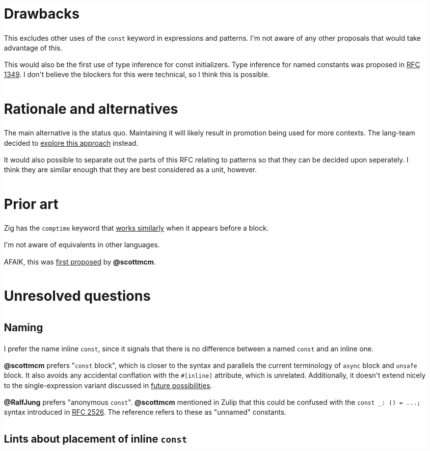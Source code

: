 # Drawbacks
[drawbacks]: #drawbacks

This excludes other uses of the `const` keyword in expressions and patterns.
I'm not aware of any other proposals that would take advantage of this.

This would also be the first use of type inference for const initializers. Type
inference for named constants was proposed in [RFC 1349]. I don't believe the
blockers for this were technical, so I think this is possible.

[RFC 1349]: https://github.com/rust-lang/rfcs/issues/1349

# Rationale and alternatives
[rationale-and-alternatives]: #rationale-and-alternatives

The main alternative is the status quo. Maintaining it will likely result in
promotion being used for more contexts. The lang-team decided to [explore this
approach](https://github.com/rust-lang/rust/pull/70042#issuecomment-612221597)
instead.

It would also possible to separate out the parts of this RFC relating to patterns
so that they can be decided upon seperately. I think they are similar enough
that they are best considered as a unit, however.

# Prior art
[prior-art]: #prior-art

Zig has the `comptime` keyword that [works similarly][zig] when it appears
before a block.

I'm not aware of equivalents in other languages.

AFAIK, this was [first proposed] by **@scottmcm**.

[zig]: https://kristoff.it/blog/what-is-zig-comptime/#compile-time-function-calls
[first proposed]: https://internals.rust-lang.org/t/quick-thought-const-blocks/7803/9

# Unresolved questions
[unresolved-questions]: #unresolved-questions

## Naming

I prefer the name inline `const`, since it signals that there is no difference
between a named `const` and an inline one.

**@scottmcm** prefers "`const` block", which is closer to the syntax and parallels
the current terminology of `async` block and `unsafe` block. It also avoids any
accidental conflation with the `#[inline]` attribute, which is unrelated.
Additionally, it doesn't extend nicely to the single-expression variant
discussed in [future possibilities].

**@RalfJung** prefers "anonymous `const`". **@scottmcm** mentioned in Zulip
that this could be confused with the `const _: () = ...;` syntax introduced in
[RFC 2526]. The reference refers to these as "unnamed" constants.

[RFC 2526]: https://github.com/rust-lang/rfcs/pull/2526

## Lints about placement of inline `const`


[summary]: #summary
[motivation]: #motivation
[RFC 2203]: https://github.com/rust-lang/rfcs/pull/2203
[RFC 1414]: https://github.com/rust-lang/rfcs/pull/2203
[prom-rules]: https://github.com/rust-lang/const-eval/blob/master/promotion.md#promotability
[guide-level-explanation]: #guide-level-explanation
[reference-level-explanation]: #reference-level-explanation
[grammar for expressions]: https://doc.rust-lang.org/stable/reference/expressions.html#expressions
[grammar for patterns]: https://doc.rust-lang.org/stable/reference/patterns.html
[#72359]: https://github.com/rust-lang/rust/issues/72359
[future possibilities]: #future-possibilities
[arith-assert]: https://github.com/rust-lang/const-eval/issues/19#issuecomment-447052258